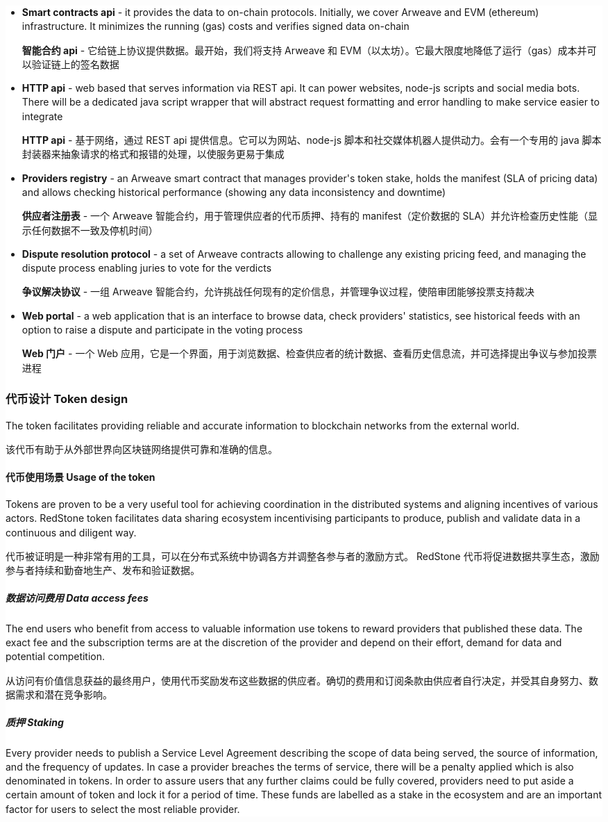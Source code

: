 - **Smart contracts api** - it provides the data to on-chain protocols. Initially, we cover Arweave and EVM (ethereum) infrastructure. It minimizes the running (gas) costs and verifies signed data on-chain

  **智能合约 api** - 它给链上协议提供数据。最开始，我们将支持 Arweave 和 EVM（以太坊）。它最大限度地降低了运行（gas）成本并可以验证链上的签名数据

- **HTTP api** - web based that serves information via REST api. It can power websites, node-js scripts and social media bots. There will be a dedicated java script wrapper that will abstract request formatting and error handling to make service easier to integrate

  **HTTP api** - 基于网络，通过 REST api 提供信息。它可以为网站、node-js 脚本和社交媒体机器人提供动力。会有一个专用的 java 脚本封装器来抽象请求的格式和报错的处理，以使服务更易于集成

- **Providers registry** - an Arweave smart contract that manages provider's token stake, holds the manifest (SLA of pricing data) and allows checking historical performance (showing any data inconsistency and downtime)

  **供应者注册表** - 一个 Arweave 智能合约，用于管理供应者的代币质押、持有的 manifest（定价数据的 SLA）并允许检查历史性能（显示任何数据不一致及停机时间）

- **Dispute resolution protocol** - a set of Arweave contracts allowing to challenge any existing pricing feed, and managing the dispute process enabling juries to vote for the verdicts

  **争议解决协议** - 一组 Arweave 智能合约，允许挑战任何现有的定价信息，并管理争议过程，使陪审团能够投票支持裁决

- **Web portal** - a web application that is an interface to browse data, check providers' statistics, see historical feeds with an option to raise a dispute and participate in the voting process

  **Web 门户** - 一个 Web 应用，它是一个界面，用于浏览数据、检查供应者的统计数据、查看历史信息流，并可选择提出争议与参加投票进程

### 代币设计 Token design

The token facilitates providing reliable and accurate information to blockchain networks from the external world.

该代币有助于从外部世界向区块链网络提供可靠和准确的信息。

#### 代币使用场景 Usage of the token

Tokens are proven to be a very useful tool for achieving coordination in the distributed systems and aligning incentives of various actors. RedStone token facilitates data sharing ecosystem incentivising participants to produce, publish and validate data in a continuous and diligent way.

代币被证明是一种非常有用的工具，可以在分布式系统中协调各方并调整各参与者的激励方式。 RedStone 代币将促进数据共享生态，激励参与者持续和勤奋地生产、发布和验证数据。

##### 数据访问费用 Data access fees

The end users who benefit from access to valuable information use tokens to reward providers that published these data. The exact fee and the subscription terms are at the discretion of the provider and depend on their effort, demand for data and potential competition.

从访问有价值信息获益的最终用户，使用代币奖励发布这些数据的供应者。确切的费用和订阅条款由供应者自行决定，并受其自身努力、数据需求和潜在竞争影响。

##### 质押 Staking

Every provider needs to publish a Service Level Agreement describing the scope of data being served, the source of information, and the frequency of updates. In case a provider breaches the terms of service, there will be a penalty applied which is also denominated in tokens. In order to assure users that any further claims could be fully covered, providers need to put aside a certain amount of token and lock it for a period of time. These funds are labelled as a stake in the ecosystem and are an important factor for users to select the most reliable provider.
